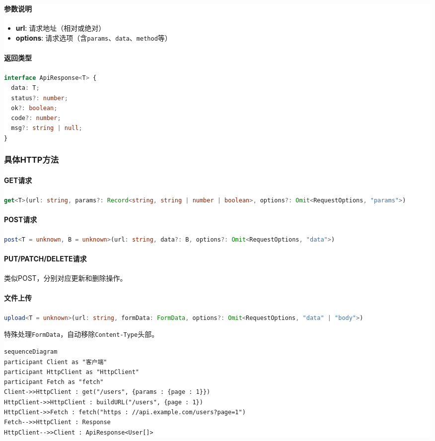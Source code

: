 #### 参数说明

- **url**: 请求地址（相对或绝对）
- **options**: 请求选项（含`params`、`data`、`method`等）

#### 返回类型

```typescript
interface ApiResponse<T> {
  data: T;
  status?: number;
  ok?: boolean;
  code?: number;
  msg?: string | null;
}
```

### 具体HTTP方法

#### GET请求

```typescript
get<T>(url: string, params?: Record<string, string | number | boolean>, options?: Omit<RequestOptions, "params">)
```

#### POST请求

```typescript
post<T = unknown, B = unknown>(url: string, data?: B, options?: Omit<RequestOptions, "data">)
```

#### PUT/PATCH/DELETE请求

类似POST，分别对应更新和删除操作。

#### 文件上传

```typescript
upload<T = unknown>(url: string, formData: FormData, options?: Omit<RequestOptions, "data" | "body">)
```

特殊处理`FormData`，自动移除`Content-Type`头部。

```mermaid
sequenceDiagram
participant Client as "客户端"
participant HttpClient as "HttpClient"
participant Fetch as "fetch"
Client->>HttpClient : get("/users", {params : {page : 1}})
HttpClient->>HttpClient : buildURL("/users", {page : 1})
HttpClient->>Fetch : fetch("https : //api.example.com/users?page=1")
Fetch-->>HttpClient : Response
HttpClient-->>Client : ApiResponse<User[]>
```
